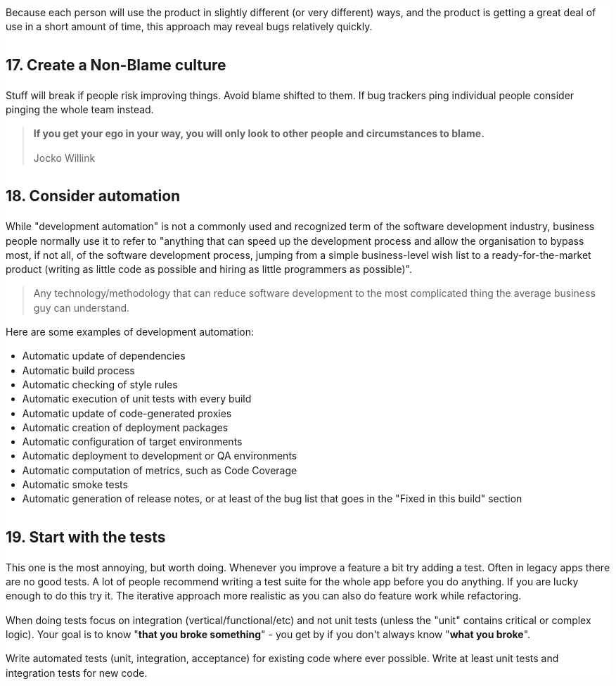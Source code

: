 Because each person will use the product in slightly different (or very different) ways, and the product is getting a great deal of use in a short amount of time, this approach may reveal bugs relatively quickly.

17\. Create a Non-Blame culture
-------------------------------

Stuff will break if people risk improving things. Avoid blame shifted to them. If bug trackers ping individual people consider pinging the whole team instead.

> **If you get your ego in your way, you will only look to other people and circumstances to blame.**
> 
> Jocko Willink

18\. Consider automation
------------------------

While "development automation" is not a commonly used and recognized term of the software development industry, business people normally use it to refer to "anything that can speed up the development process and allow the organisation to bypass most, if not all, of the software development process, jumping from a simple business-level wish list to a ready-for-the-market product (writing as little code as possible and hiring as little programmers as possible)".

> Any technology/methodology that can reduce software development to the most complicated thing the average business guy can understand.

Here are some examples of development automation:

*   Automatic update of dependencies
*   Automatic build process
*   Automatic checking of style rules
*   Automatic execution of unit tests with every build
*   Automatic update of code-generated proxies
*   Automatic creation of deployment packages
*   Automatic configuration of target environments
*   Automatic deployment to development or QA environments
*   Automatic computation of metrics, such as Code Coverage
*   Automatic smoke tests
*   Automatic generation of release notes, or at least of the bug list that goes in the "Fixed in this build" section

19\. Start with the tests
-------------------------

This one is the most annoying, but worth doing. Whenever you improve a feature a bit try adding a test. Often in legacy apps there are no good tests. A lot of people recommend writing a test suite for the whole app before you do anything. If you are lucky enough to do this try it. The iterative approach more realistic as you can also do feature work while refactoring.

When doing tests focus on integration (vertical/functional/etc) and not unit tests (unless the "unit" contains critical or complex logic). Your goal is to know "**that you broke something**" - you get by if you don't always know "**what you broke**".

Write automated tests (unit, integration, acceptance) for existing code where ever possible. Write at least unit tests and integration tests for new code.

